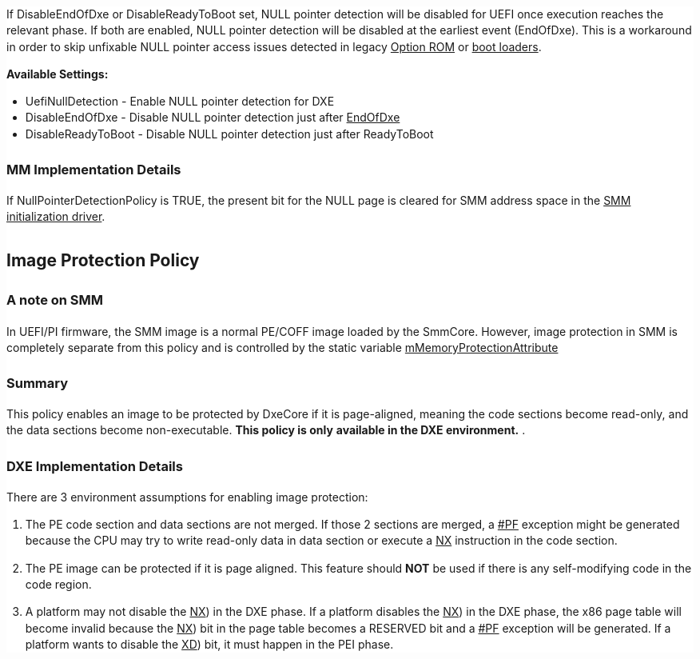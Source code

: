 If DisableEndOfDxe or DisableReadyToBoot set, NULL pointer detection will be disabled for UEFI
once execution reaches the relevant phase. If both are enabled, NULL pointer
detection will be disabled at the earliest
event (EndOfDxe). This is a workaround in order to skip unfixable NULL pointer access issues
detected in legacy [Option ROM](#option-rom) or [boot loaders](#boot-loader).

**Available Settings:**
  
- UefiNullDetection  - Enable NULL pointer detection for DXE
- DisableEndOfDxe    - Disable NULL pointer detection just after [EndOfDxe](#endofdxe)
- DisableReadyToBoot - Disable NULL pointer detection just after ReadyToBoot

### MM Implementation Details
If NullPointerDetectionPolicy is TRUE, the present bit for the NULL page is cleared for SMM address space in the
[SMM initialization driver](https://github.com/tianocore/edk2/tree/master/UefiCpuPkg/PiSmmCpuDxeSmm).

## Image Protection Policy

### A note on SMM
In UEFI/PI firmware, the SMM image is a normal PE/COFF image loaded by the SmmCore. However, image protection in 
SMM is completely separate from this policy and is controlled by the static variable 
[mMemoryProtectionAttribute](https://github.com/tianocore/edk2/blob/master/MdeModulePkg/Core/PiSmmCore/MemoryAttributesTable.c)

### Summary

This policy enables an image to be protected by DxeCore if it is page-aligned, meaning
the code sections become read-only, and the data sections become non-executable. **This policy is only**
**available in the DXE environment.**
.

### DXE Implementation Details

There are 3 environment assumptions for enabling image protection:

1. The PE code section and data sections are not merged. If those 2 sections are merged, a 
[#PF](#page-fault-exception-(aka-#pf)) exception might be generated because the CPU may try to write read-only 
data in data section or execute a [NX](#no-executeexecute-neverexecute-disable-attribute-nxxnxd) instruction
in the code section.

2. The PE image can be protected if it is page aligned. This feature should **NOT** be used if there is any 
self-modifying code in the code region.

3. A platform may not disable the [NX](#no-executeexecute-neverexecute-disable-attribute-nxxnxd)) in the DXE phase.
If a platform disables the [NX](#no-executeexecute-neverexecute-disable-attribute-nxxnxd)) in the DXE
phase, the x86 page table will become invalid because the
[NX](#no-executeexecute-neverexecute-disable-attribute-nxxnxd)) bit in the page table becomes a RESERVED bit and a
[#PF](#page-fault-exception-pf) exception will be generated. If a platform wants to disable the
[XD](#no-executeexecute-neverexecute-disable-attribute-nxxnxd)) bit, it must happen in the PEI phase.
